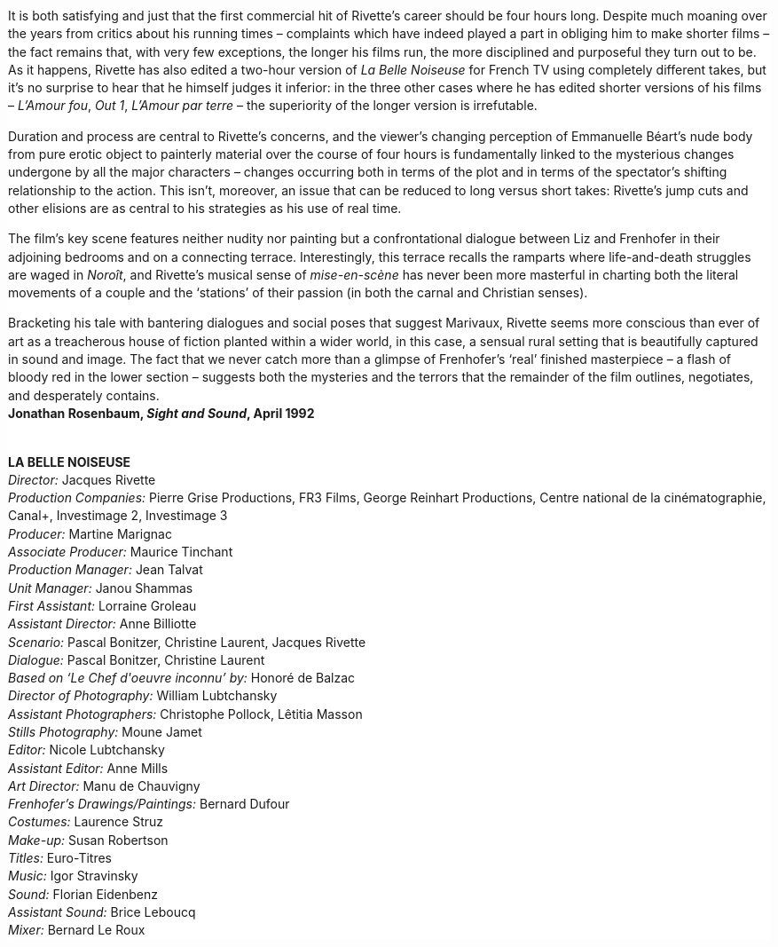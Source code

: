 It is both satisfying and just that the first commercial hit of Rivette’s career should be four hours long. Despite much moaning over the years from critics about his running times – complaints which have indeed played a part in obliging him to make shorter films – the fact remains that, with very few exceptions, the longer his films run, the more disciplined and purposeful they turn out to be. As it happens, Rivette has also edited a two-hour version of  _La Belle Noiseuse_ for French TV using completely different takes, but it’s no surprise to hear that he himself judges it inferior: in the three other cases where he has edited shorter versions of his films – _L’Amour fou_, _Out 1_, _L’Amour par terre_ – the superiority of the longer version is irrefutable.

Duration and process are central to Rivette’s concerns, and the viewer’s changing perception of Emmanuelle Béart’s nude body from pure erotic object to painterly material over the course of four hours is fundamentally linked to the mysterious changes undergone by all the major characters – changes occurring both in terms of the plot and in terms of the spectator’s shifting relationship to the action. This isn’t, moreover, an issue that can be reduced to long versus short takes: Rivette’s jump cuts and other elisions are as central to his strategies as his use of real time.

The film’s key scene features neither nudity nor painting but a confrontational dialogue between Liz and Frenhofer in their adjoining bedrooms and on a connecting terrace. Interestingly, this terrace recalls the ramparts where life-and-death struggles are waged in _Noroît_, and Rivette’s musical sense of _mise-en-scène_ has never been more masterful in charting both the literal movements of a couple and the ‘stations’ of their passion (in both the carnal and Christian senses).

Bracketing his tale with bantering dialogues and social poses that suggest Marivaux, Rivette seems more conscious than ever of art as a treacherous house of fiction planted within a wider world, in this case, a sensual rural setting that is beautifully captured in sound and image. The fact that we never catch more than a glimpse of Frenhofer’s ‘real’ finished masterpiece – a flash of bloody red in the lower section – suggests both the mysteries and the terrors that the remainder of the film outlines, negotiates, and desperately contains.  
**Jonathan Rosenbaum, _Sight and Sound_, April 1992**
<br><br>

**LA BELLE NOISEUSE**  
_Director:_ Jacques Rivette  
_Production Companies:_ Pierre Grise Productions, FR3 Films, George Reinhart Productions, Centre national de la cinématographie, Canal+, Investimage 2, Investimage 3  
_Producer:_ Martine Marignac  
_Associate Producer:_ Maurice Tinchant  
_Production Manager:_ Jean Talvat  
_Unit Manager:_ Janou Shammas  
_First Assistant:_ Lorraine Groleau  
_Assistant Director:_ Anne Billiotte  
_Scenario:_ Pascal Bonitzer, Christine Laurent, Jacques Rivette  
_Dialogue:_ Pascal Bonitzer, Christine Laurent  
_Based on ‘Le Chef d'oeuvre inconnu’ by:_ Honoré de Balzac  
_Director of Photography:_ William Lubtchansky  
_Assistant Photographers:_ Christophe Pollock, Lêtitia Masson  
_Stills Photography:_ Moune Jamet  
_Editor:_ Nicole Lubtchansky  
_Assistant Editor:_ Anne Mills  
_Art Director:_ Manu de Chauvigny  
_Frenhofer’s Drawings/Paintings:_ Bernard Dufour  
_Costumes:_ Laurence Struz  
_Make-up:_ Susan Robertson  
_Titles:_ Euro-Titres  
_Music:_ Igor Stravinsky  
_Sound:_ Florian Eidenbenz  
_Assistant Sound:_ Brice Leboucq  
_Mixer:_ Bernard Le Roux  
